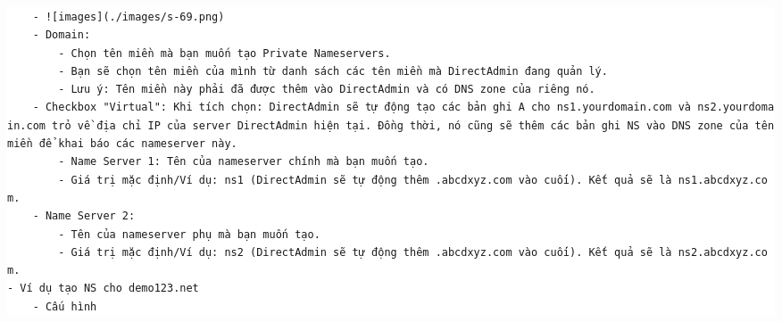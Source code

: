 		- ![images](./images/s-69.png)
		- Domain: 
			- Chọn tên miền mà bạn muốn tạo Private Nameservers. 
			- Bạn sẽ chọn tên miền của mình từ danh sách các tên miền mà DirectAdmin đang quản lý.
			- Lưu ý: Tên miền này phải đã được thêm vào DirectAdmin và có DNS zone của riêng nó.
		- Checkbox "Virtual": Khi tích chọn: DirectAdmin sẽ tự động tạo các bản ghi A cho ns1.yourdomain.com và ns2.yourdomain.com trỏ về địa chỉ IP của server DirectAdmin hiện tại. Đồng thời, nó cũng sẽ thêm các bản ghi NS vào DNS zone của tên miền để khai báo các nameserver này.
			- Name Server 1: Tên của nameserver chính mà bạn muốn tạo.
			- Giá trị mặc định/Ví dụ: ns1 (DirectAdmin sẽ tự động thêm .abcdxyz.com vào cuối). Kết quả sẽ là ns1.abcdxyz.com.
		- Name Server 2:
			- Tên của nameserver phụ mà bạn muốn tạo.
			- Giá trị mặc định/Ví dụ: ns2 (DirectAdmin sẽ tự động thêm .abcdxyz.com vào cuối). Kết quả sẽ là ns2.abcdxyz.com.
	- Ví dụ tạo NS cho demo123.net 
		- Cấu hình 
